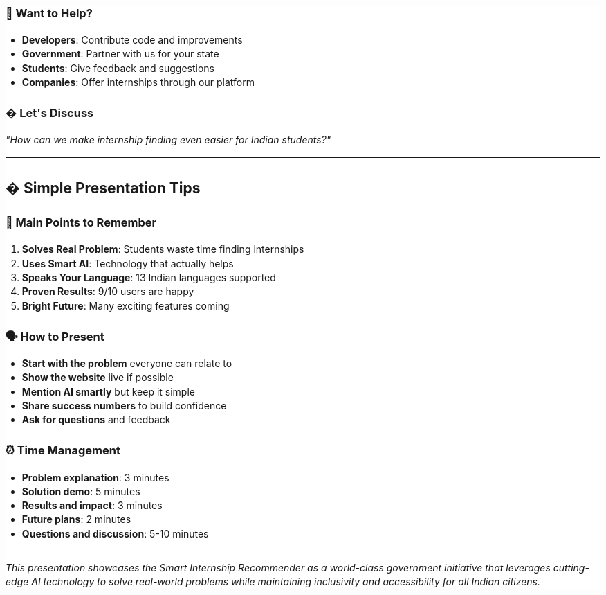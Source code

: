 ### 🤝 Want to Help?
- **Developers**: Contribute code and improvements
- **Government**: Partner with us for your state
- **Students**: Give feedback and suggestions
- **Companies**: Offer internships through our platform

### � Let's Discuss
*"How can we make internship finding even easier for Indian students?"*

---

## � Simple Presentation Tips

### 🎯 Main Points to Remember
1. **Solves Real Problem**: Students waste time finding internships
2. **Uses Smart AI**: Technology that actually helps
3. **Speaks Your Language**: 13 Indian languages supported
4. **Proven Results**: 9/10 users are happy
5. **Bright Future**: Many exciting features coming

### 🗣️ How to Present
- **Start with the problem** everyone can relate to
- **Show the website** live if possible
- **Mention AI smartly** but keep it simple
- **Share success numbers** to build confidence
- **Ask for questions** and feedback

### ⏰ Time Management
- **Problem explanation**: 3 minutes
- **Solution demo**: 5 minutes
- **Results and impact**: 3 minutes
- **Future plans**: 2 minutes
- **Questions and discussion**: 5-10 minutes

---

*This presentation showcases the Smart Internship Recommender as a world-class government initiative that leverages cutting-edge AI technology to solve real-world problems while maintaining inclusivity and accessibility for all Indian citizens.*
